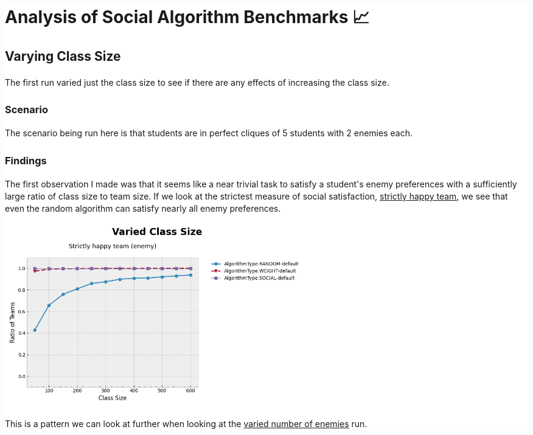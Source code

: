 # Analysis of Social Algorithm Benchmarks 📈

## Varying Class Size

The first run varied just the class size to see if there are any effects of increasing the class size.

### Scenario

The scenario being run here is that students are in perfect cliques of 5 students with 2 enemies each.

### Findings

The first observation I made was that it seems like a near trivial task to satisfy a student's enemy preferences with a
sufficiently large ratio of class size to team size. If we look at the strictest measure of social
satisfaction, [strictly happy team](#metrics), we see that even the random algorithm can satisfy nearly all enemy
preferences.

<img alt="strictly_happy_team_(enemy).png" src="varied_class_size/strictly_happy_team_(enemy).png" width="500"/>

This is a pattern we can look at further when looking at the [varied number of enemies](#varying-number-of-enemies) run.
